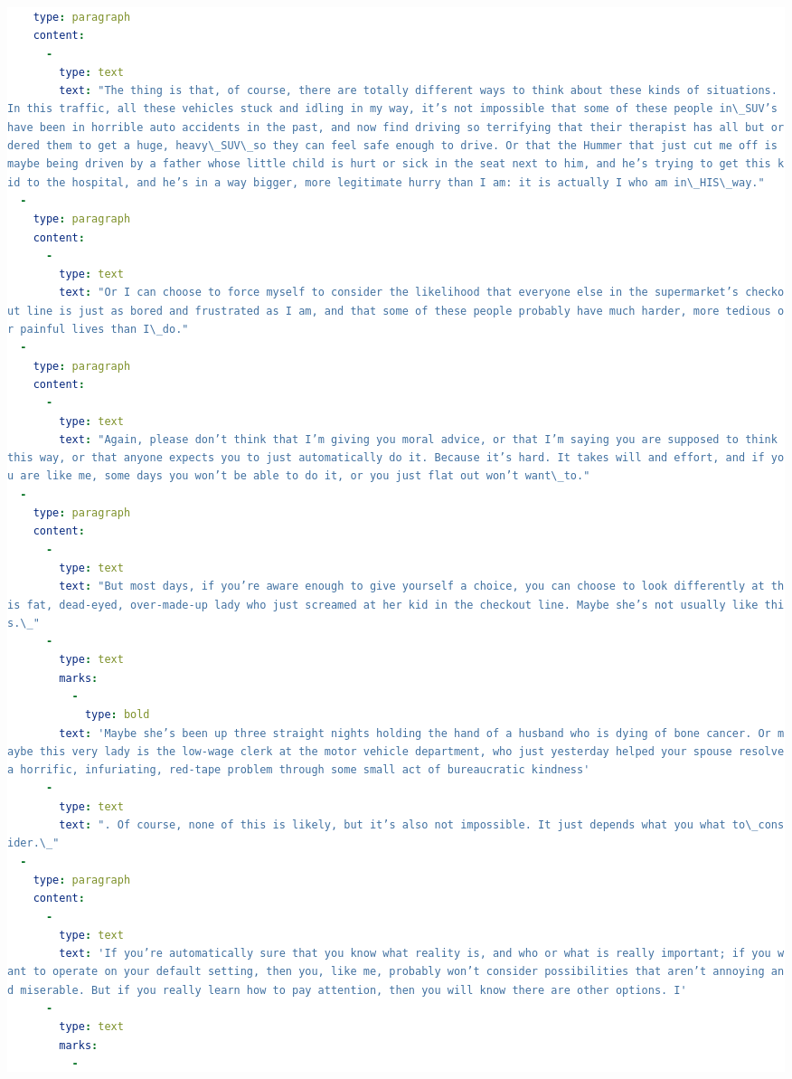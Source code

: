 ```yaml
    type: paragraph
    content:
      -
        type: text
        text: "The thing is that, of course, there are totally different ways to think about these kinds of situations. In this traffic, all these vehicles stuck and idling in my way, it’s not impossible that some of these people in\_SUV’s have been in horrible auto accidents in the past, and now find driving so terrifying that their therapist has all but ordered them to get a huge, heavy\_SUV\_so they can feel safe enough to drive. Or that the Hummer that just cut me off is maybe being driven by a father whose little child is hurt or sick in the seat next to him, and he’s trying to get this kid to the hospital, and he’s in a way bigger, more legitimate hurry than I am: it is actually I who am in\_HIS\_way."
  -
    type: paragraph
    content:
      -
        type: text
        text: "Or I can choose to force myself to consider the likelihood that everyone else in the supermarket’s checkout line is just as bored and frustrated as I am, and that some of these people probably have much harder, more tedious or painful lives than I\_do."
  -
    type: paragraph
    content:
      -
        type: text
        text: "Again, please don’t think that I’m giving you moral advice, or that I’m saying you are supposed to think this way, or that anyone expects you to just automatically do it. Because it’s hard. It takes will and effort, and if you are like me, some days you won’t be able to do it, or you just flat out won’t want\_to."
  -
    type: paragraph
    content:
      -
        type: text
        text: "But most days, if you’re aware enough to give yourself a choice, you can choose to look differently at this fat, dead-eyed, over-made-up lady who just screamed at her kid in the checkout line. Maybe she’s not usually like this.\_"
      -
        type: text
        marks:
          -
            type: bold
        text: 'Maybe she’s been up three straight nights holding the hand of a husband who is dying of bone cancer. Or maybe this very lady is the low-wage clerk at the motor vehicle department, who just yesterday helped your spouse resolve a horrific, infuriating, red-tape problem through some small act of bureaucratic kindness'
      -
        type: text
        text: ". Of course, none of this is likely, but it’s also not impossible. It just depends what you what to\_consider.\_"
  -
    type: paragraph
    content:
      -
        type: text
        text: 'If you’re automatically sure that you know what reality is, and who or what is really important; if you want to operate on your default setting, then you, like me, probably won’t consider possibilities that aren’t annoying and miserable. But if you really learn how to pay attention, then you will know there are other options. I'
      -
        type: text
        marks:
          -
```